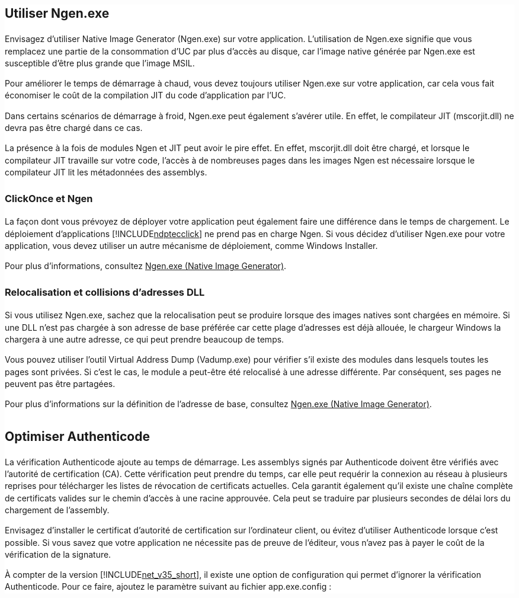 ## <a name="use-ngenexe"></a>Utiliser Ngen.exe  
 Envisagez d’utiliser Native Image Generator (Ngen.exe) sur votre application. L’utilisation de Ngen.exe signifie que vous remplacez une partie de la consommation d’UC par plus d’accès au disque, car l’image native générée par Ngen.exe est susceptible d’être plus grande que l’image MSIL.  
  
 Pour améliorer le temps de démarrage à chaud, vous devez toujours utiliser Ngen.exe sur votre application, car cela vous fait économiser le coût de la compilation JIT du code d’application par l’UC.  
  
 Dans certains scénarios de démarrage à froid, Ngen.exe peut également s’avérer utile. En effet, le compilateur JIT (mscorjit.dll) ne devra pas être chargé dans ce cas.  
  
 La présence à la fois de modules Ngen et JIT peut avoir le pire effet. En effet, mscorjit.dll doit être chargé, et lorsque le compilateur JIT travaille sur votre code, l’accès à de nombreuses pages dans les images Ngen est nécessaire lorsque le compilateur JIT lit les métadonnées des assemblys.  
  
### <a name="ngen-and-clickonce"></a>ClickOnce et Ngen  
 La façon dont vous prévoyez de déployer votre application peut également faire une différence dans le temps de chargement. Le déploiement d’applications [!INCLUDE[ndptecclick](../../../../includes/ndptecclick-md.md)] ne prend pas en charge Ngen. Si vous décidez d’utiliser Ngen.exe pour votre application, vous devez utiliser un autre mécanisme de déploiement, comme Windows Installer.  
  
 Pour plus d’informations, consultez [Ngen.exe (Native Image Generator)](../../../../docs/framework/tools/ngen-exe-native-image-generator.md).  
  
### <a name="rebasing-and-dll-address-collisions"></a>Relocalisation et collisions d’adresses DLL  
 Si vous utilisez Ngen.exe, sachez que la relocalisation peut se produire lorsque des images natives sont chargées en mémoire. Si une DLL n’est pas chargée à son adresse de base préférée car cette plage d’adresses est déjà allouée, le chargeur Windows la chargera à une autre adresse, ce qui peut prendre beaucoup de temps.  
  
 Vous pouvez utiliser l’outil Virtual Address Dump (Vadump.exe) pour vérifier s’il existe des modules dans lesquels toutes les pages sont privées. Si c’est le cas, le module a peut-être été relocalisé à une adresse différente. Par conséquent, ses pages ne peuvent pas être partagées.  
  
 Pour plus d’informations sur la définition de l’adresse de base, consultez [Ngen.exe (Native Image Generator)](../../../../docs/framework/tools/ngen-exe-native-image-generator.md).  
  
## <a name="optimize-authenticode"></a>Optimiser Authenticode  
 La vérification Authenticode ajoute au temps de démarrage. Les assemblys signés par Authenticode doivent être vérifiés avec l’autorité de certification (CA). Cette vérification peut prendre du temps, car elle peut requérir la connexion au réseau à plusieurs reprises pour télécharger les listes de révocation de certificats actuelles. Cela garantit également qu’il existe une chaîne complète de certificats valides sur le chemin d’accès à une racine approuvée. Cela peut se traduire par plusieurs secondes de délai lors du chargement de l’assembly.  
  
 Envisagez d’installer le certificat d’autorité de certification sur l’ordinateur client, ou évitez d’utiliser Authenticode lorsque c’est possible. Si vous savez que votre application ne nécessite pas de preuve de l’éditeur, vous n’avez pas à payer le coût de la vérification de la signature.  
  
 À compter de la version [!INCLUDE[net_v35_short](../../../../includes/net-v35-short-md.md)], il existe une option de configuration qui permet d’ignorer la vérification Authenticode. Pour ce faire, ajoutez le paramètre suivant au fichier app.exe.config :  
  